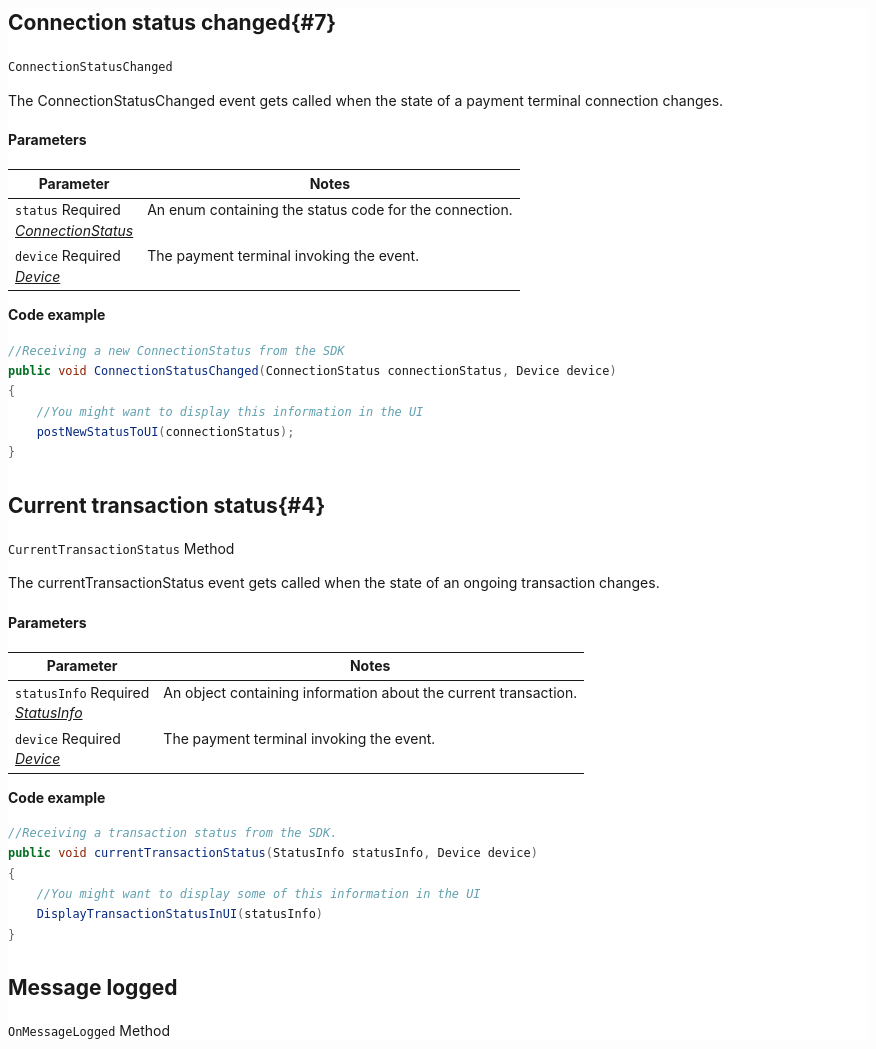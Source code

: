 ## Connection status changed{#7}

`ConnectionStatusChanged`

The ConnectionStatusChanged event gets called when the state of a payment terminal connection changes.

#### Parameters

| Parameter      | Notes |
| ----------- | ----------- |
| `status` <span class="badge badge--primary">Required</span><br />[*ConnectionStatus*](windowsobjects.md#18)     | 		An enum containing the status code for the connection.|
| `device` <span class="badge badge--primary">Required</span><br />[*Device*](windowsobjects.md#2)     | 		The payment terminal invoking the event.|

**Code example**

```csharp
//Receiving a new ConnectionStatus from the SDK
public void ConnectionStatusChanged(ConnectionStatus connectionStatus, Device device)
{
    //You might want to display this information in the UI
    postNewStatusToUI(connectionStatus);
}
```

## Current transaction status{#4}

`CurrentTransactionStatus` <span class="badge badge--info">Method</span>

The currentTransactionStatus event gets called when the state of an ongoing transaction changes.

#### Parameters

| Parameter      | Notes |
| ----------- | ----------- |
| `statusInfo` <span class="badge badge--primary">Required</span><br />[*StatusInfo*](windowsobjects.md#statusInfo)     | 		An object containing information about the current transaction.|
| `device` <span class="badge badge--primary">Required</span><br />[*Device*](windowsobjects.md#2)     | 		The payment terminal invoking the event.|

**Code example**

```csharp
//Receiving a transaction status from the SDK.
public void currentTransactionStatus(StatusInfo statusInfo, Device device)
{
    //You might want to display some of this information in the UI
    DisplayTransactionStatusInUI(statusInfo)
}
```

## Message logged

`OnMessageLogged` <span class="badge badge--info">Method</span>
